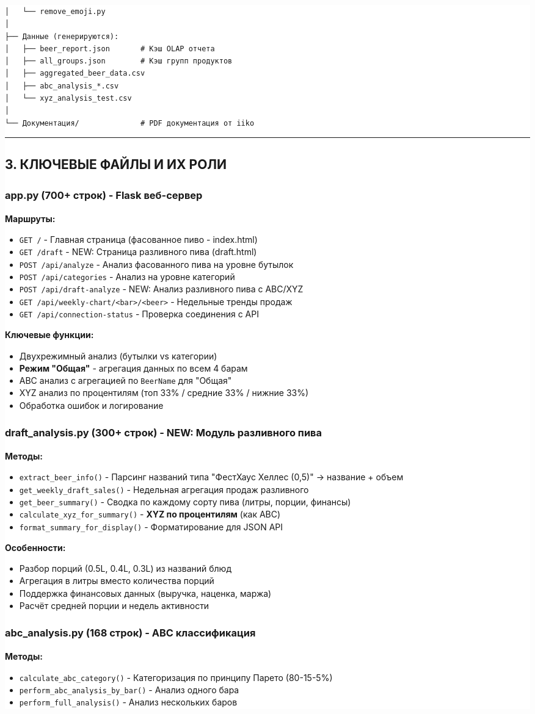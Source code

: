 ```
│   └── remove_emoji.py
│
├── Данные (генерируются):
│   ├── beer_report.json       # Кэш OLAP отчета
│   ├── all_groups.json        # Кэш групп продуктов
│   ├── aggregated_beer_data.csv
│   ├── abc_analysis_*.csv
│   └── xyz_analysis_test.csv
│
└── Документация/              # PDF документация от iiko
```

---

## 3. КЛЮЧЕВЫЕ ФАЙЛЫ И ИХ РОЛИ

### **app.py** (700+ строк) - Flask веб-сервер
**Маршруты:**
- `GET /` - Главная страница (фасованное пиво - index.html)
- `GET /draft` - NEW: Страница разливного пива (draft.html)
- `POST /api/analyze` - Анализ фасованного пива на уровне бутылок
- `POST /api/categories` - Анализ на уровне категорий
- `POST /api/draft-analyze` - NEW: Анализ разливного пива с ABC/XYZ
- `GET /api/weekly-chart/<bar>/<beer>` - Недельные тренды продаж
- `GET /api/connection-status` - Проверка соединения с API

**Ключевые функции:**
- Двухрежимный анализ (бутылки vs категории)
- **Режим "Общая"** - агрегация данных по всем 4 барам
- ABC анализ с агрегацией по `BeerName` для "Общая"
- XYZ анализ по процентилям (топ 33% / средние 33% / нижние 33%)
- Обработка ошибок и логирование

### **draft_analysis.py** (300+ строк) - NEW: Модуль разливного пива
**Методы:**
- `extract_beer_info()` - Парсинг названий типа "ФестХаус Хеллес (0,5)" → название + объем
- `get_weekly_draft_sales()` - Недельная агрегация продаж разливного
- `get_beer_summary()` - Сводка по каждому сорту пива (литры, порции, финансы)
- `calculate_xyz_for_summary()` - **XYZ по процентилям** (как ABC)
- `format_summary_for_display()` - Форматирование для JSON API

**Особенности:**
- Разбор порций (0.5L, 0.4L, 0.3L) из названий блюд
- Агрегация в литры вместо количества порций
- Поддержка финансовых данных (выручка, наценка, маржа)
- Расчёт средней порции и недель активности

### **abc_analysis.py** (168 строк) - ABC классификация
**Методы:**
- `calculate_abc_category()` - Категоризация по принципу Парето (80-15-5%)
- `perform_abc_analysis_by_bar()` - Анализ одного бара
- `perform_full_analysis()` - Анализ нескольких баров
